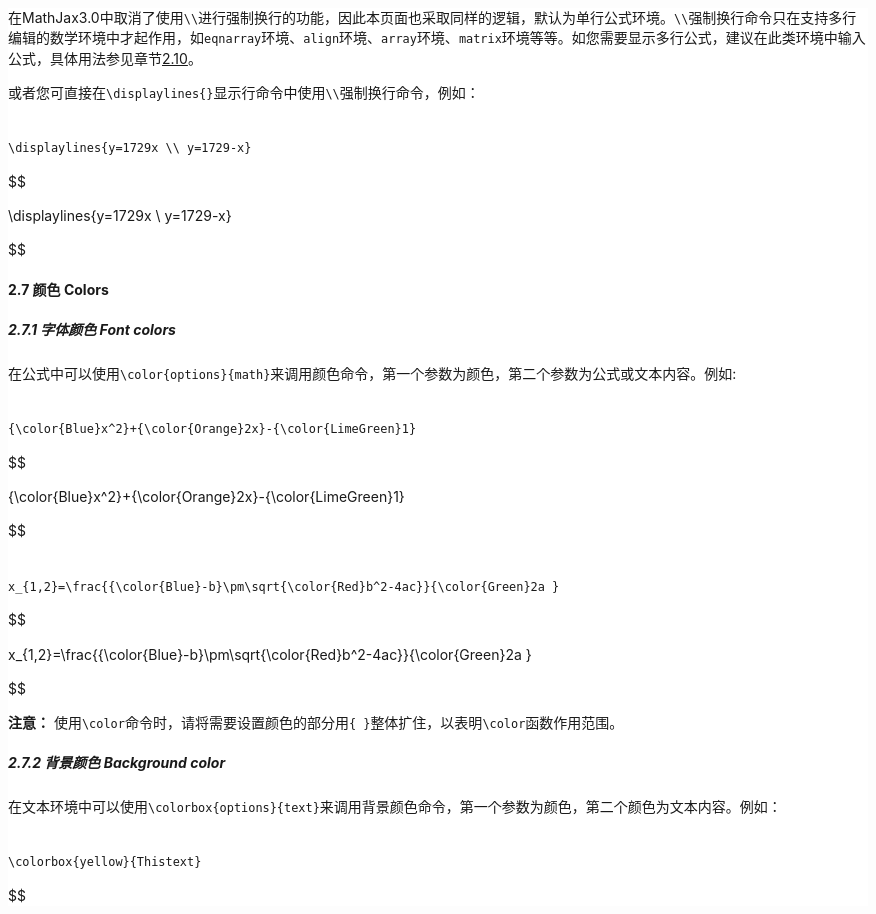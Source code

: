 在MathJax3.0中取消了使用`\\`进行强制换行的功能，因此本页面也采取同样的逻辑，默认为单行公式环境。`\\`强制换行命令只在支持多行编辑的数学环境中才起作用，如`eqnarray`环境、`align`环境、`array`环境、`matrix`环境等等。如您需要显示多行公式，建议在此类环境中输入公式，具体用法参见章节[2.10](https://www.latexlive.com/help#d50)。

或者您可直接在`\displaylines{}`显示行命令中使用`\\`强制换行命令，例如：

```

\displaylines{y=1729x \\ y=1729-x}

```

$$

\displaylines{y=1729x \\ y=1729-x}

$$

#### 2.7 颜色 Colors

##### 2.7.1 字体颜色 Font colors

在公式中可以使用`\color{options}{math}`来调用颜色命令，第一个参数为颜色，第二个参数为公式或文本内容。例如:

```

{\color{Blue}x^2}+{\color{Orange}2x}-{\color{LimeGreen}1}

```

$$

{\color{Blue}x^2}+{\color{Orange}2x}-{\color{LimeGreen}1}

$$

```

x_{1,2}=\frac{{\color{Blue}-b}\pm\sqrt{\color{Red}b^2-4ac}}{\color{Green}2a }

```

$$

x_{1,2}=\frac{{\color{Blue}-b}\pm\sqrt{\color{Red}b^2-4ac}}{\color{Green}2a }

$$

**注意：** 使用`\color`命令时，请将需要设置颜色的部分用`{ }`整体扩住，以表明`\color`函数作用范围。

##### 2.7.2 背景颜色 Background color

在文本环境中可以使用`\colorbox{options}{text}`来调用背景颜色命令，第一个参数为颜色，第二个颜色为文本内容。例如：

```

\colorbox{yellow}{Thistext}

```

$$
